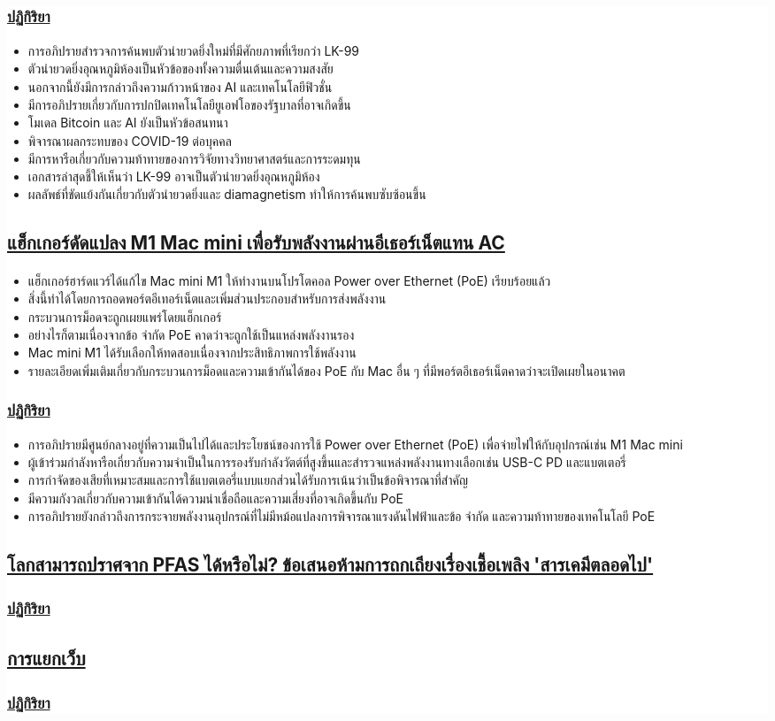 ### [ปฏิกิริยา](https://news.ycombinator.com/item?id=36965545)

- การอภิปรายสํารวจการค้นพบตัวนํายวดยิ่งใหม่ที่มีศักยภาพที่เรียกว่า LK-99
- ตัวนํายวดยิ่งอุณหภูมิห้องเป็นหัวข้อของทั้งความตื่นเต้นและความสงสัย
- นอกจากนี้ยังมีการกล่าวถึงความก้าวหน้าของ AI และเทคโนโลยีฟิวชั่น
- มีการอภิปรายเกี่ยวกับการปกปิดเทคโนโลยียูเอฟโอของรัฐบาลที่อาจเกิดขึ้น
- โมเดล Bitcoin และ AI ยังเป็นหัวข้อสนทนา
- พิจารณาผลกระทบของ COVID-19 ต่อบุคคล
- มีการหารือเกี่ยวกับความท้าทายของการวิจัยทางวิทยาศาสตร์และการระดมทุน
- เอกสารล่าสุดชี้ให้เห็นว่า LK-99 อาจเป็นตัวนํายวดยิ่งอุณหภูมิห้อง
- ผลลัพธ์ที่ขัดแย้งกันเกี่ยวกับตัวนํายวดยิ่งและ diamagnetism ทําให้การค้นพบซับซ้อนขึ้น

## [แฮ็กเกอร์ดัดแปลง M1 Mac mini เพื่อรับพลังงานผ่านอีเธอร์เน็ตแทน AC](https://www.inferse.com/660551/hardware-hacker-mods-an-m1-mac-mini-to-receive-power-over-ethernet-instead-of-the-ac-input/)

- แฮ็กเกอร์ฮาร์ดแวร์ได้แก้ไข Mac mini M1 ให้ทํางานบนโปรโตคอล Power over Ethernet (PoE) เรียบร้อยแล้ว
- สิ่งนี้ทําได้โดยการถอดพอร์ตอีเทอร์เน็ตและเพิ่มส่วนประกอบสําหรับการส่งพลังงาน
- กระบวนการม็อดจะถูกเผยแพร่โดยแฮ็กเกอร์
- อย่างไรก็ตามเนื่องจากข้อ จํากัด PoE คาดว่าจะถูกใช้เป็นแหล่งพลังงานรอง
- Mac mini M1 ได้รับเลือกให้ทดสอบเนื่องจากประสิทธิภาพการใช้พลังงาน
- รายละเอียดเพิ่มเติมเกี่ยวกับกระบวนการม็อดและความเข้ากันได้ของ PoE กับ Mac อื่น ๆ ที่มีพอร์ตอีเธอร์เน็ตคาดว่าจะเปิดเผยในอนาคต

### [ปฏิกิริยา](https://news.ycombinator.com/item?id=36961734)

- การอภิปรายมีศูนย์กลางอยู่ที่ความเป็นไปได้และประโยชน์ของการใช้ Power over Ethernet (PoE) เพื่อจ่ายไฟให้กับอุปกรณ์เช่น M1 Mac mini
- ผู้เข้าร่วมกําลังหารือเกี่ยวกับความจําเป็นในการรองรับกําลังวัตต์ที่สูงขึ้นและสํารวจแหล่งพลังงานทางเลือกเช่น USB-C PD และแบตเตอรี่
- การกําจัดของเสียที่เหมาะสมและการใช้แบตเตอรี่แบบแยกส่วนได้รับการเน้นว่าเป็นข้อพิจารณาที่สําคัญ
- มีความกังวลเกี่ยวกับความเข้ากันได้ความน่าเชื่อถือและความเสี่ยงที่อาจเกิดขึ้นกับ PoE
- การอภิปรายยังกล่าวถึงการกระจายพลังงานอุปกรณ์ที่ไม่มีหม้อแปลงการพิจารณาแรงดันไฟฟ้าและข้อ จํากัด และความท้าทายของเทคโนโลยี PoE

## [โลกสามารถปราศจาก PFAS ได้หรือไม่? ข้อเสนอห้ามการถกเถียงเรื่องเชื้อเพลิง 'สารเคมีตลอดไป'](https://www.nature.com/articles/d41586-023-02444-5)

### [ปฏิกิริยา](https://news.ycombinator.com/item?id=36958352)

## [การแยกเว็บ](https://ploum.net/2023-08-01-splitting-the-web.html)

### [ปฏิกิริยา](https://news.ycombinator.com/item?id=36955146)

